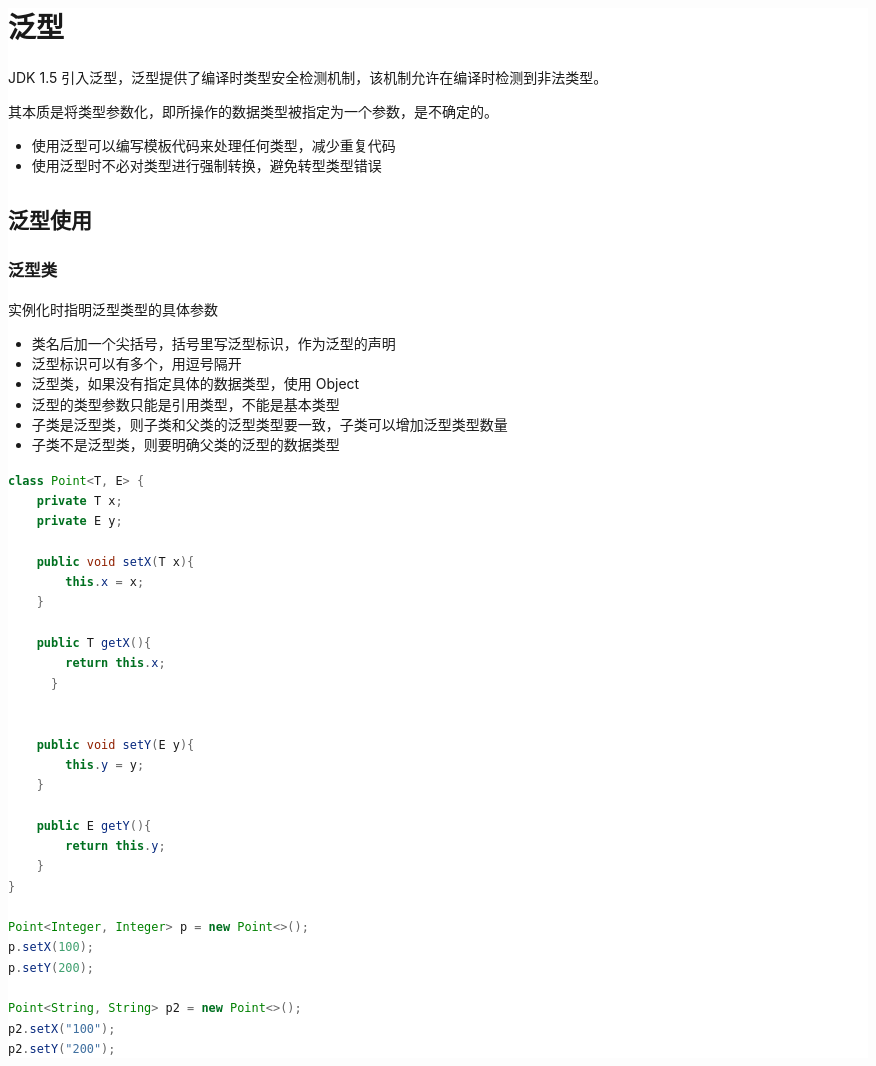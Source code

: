 # 泛型

JDK 1.5 引入泛型，泛型提供了编译时类型安全检测机制，该机制允许在编译时检测到非法类型。

其本质是将类型参数化，即所操作的数据类型被指定为一个参数，是不确定的。

- 使用泛型可以编写模板代码来处理任何类型，减少重复代码
- 使用泛型时不必对类型进行强制转换，避免转型类型错误

## 泛型使用

### 泛型类

实例化时指明泛型类型的具体参数

- 类名后加一个尖括号，括号里写泛型标识，作为泛型的声明
- 泛型标识可以有多个，用逗号隔开
- 泛型类，如果没有指定具体的数据类型，使用 Object
- 泛型的类型参数只能是引用类型，不能是基本类型
- 子类是泛型类，则子类和父类的泛型类型要一致，子类可以增加泛型类型数量
- 子类不是泛型类，则要明确父类的泛型的数据类型

```java
class Point<T, E> {
    private T x;
    private E y;

    public void setX(T x){
        this.x = x;
    }

    public T getX(){
        return this.x;
      }


    public void setY(E y){
        this.y = y; 
    }

    public E getY(){
        return this.y;
    }
}

Point<Integer, Integer> p = new Point<>();
p.setX(100);
p.setY(200);

Point<String, String> p2 = new Point<>();
p2.setX("100");
p2.setY("200");
```
